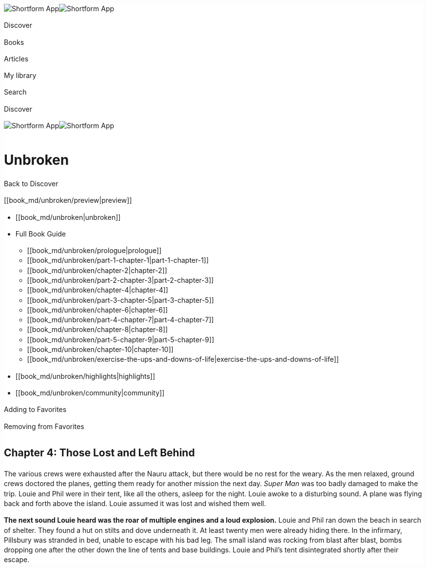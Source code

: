 ![Shortform App](/img/logo.36a2399e.svg)![Shortform App](/img/logo-dark.70c1b072.svg)

Discover

Books

Articles

My library

Search

Discover

![Shortform App](/img/logo.36a2399e.svg)![Shortform App](/img/logo-dark.70c1b072.svg)

# Unbroken

Back to Discover

[[book_md/unbroken/preview|preview]]

  * [[book_md/unbroken|unbroken]]
  * Full Book Guide

    * [[book_md/unbroken/prologue|prologue]]
    * [[book_md/unbroken/part-1-chapter-1|part-1-chapter-1]]
    * [[book_md/unbroken/chapter-2|chapter-2]]
    * [[book_md/unbroken/part-2-chapter-3|part-2-chapter-3]]
    * [[book_md/unbroken/chapter-4|chapter-4]]
    * [[book_md/unbroken/part-3-chapter-5|part-3-chapter-5]]
    * [[book_md/unbroken/chapter-6|chapter-6]]
    * [[book_md/unbroken/part-4-chapter-7|part-4-chapter-7]]
    * [[book_md/unbroken/chapter-8|chapter-8]]
    * [[book_md/unbroken/part-5-chapter-9|part-5-chapter-9]]
    * [[book_md/unbroken/chapter-10|chapter-10]]
    * [[book_md/unbroken/exercise-the-ups-and-downs-of-life|exercise-the-ups-and-downs-of-life]]
  * [[book_md/unbroken/highlights|highlights]]
  * [[book_md/unbroken/community|community]]



Adding to Favorites 

Removing from Favorites 

## Chapter 4: Those Lost and Left Behind

The various crews were exhausted after the Nauru attack, but there would be no rest for the weary. As the men relaxed, ground crews doctored the planes, getting them ready for another mission the next day. _Super Man_ was too badly damaged to make the trip. Louie and Phil were in their tent, like all the others, asleep for the night. Louie awoke to a disturbing sound. A plane was flying back and forth above the island. Louie assumed it was lost and wished them well.

**The next sound Louie heard was the roar of multiple engines and a loud explosion.** Louie and Phil ran down the beach in search of shelter. They found a hut on stilts and dove underneath it. At least twenty men were already hiding there. In the infirmary, Pillsbury was stranded in bed, unable to escape with his bad leg. The small island was rocking from blast after blast, bombs dropping one after the other down the line of tents and base buildings. Louie and Phil’s tent disintegrated shortly after their escape.
